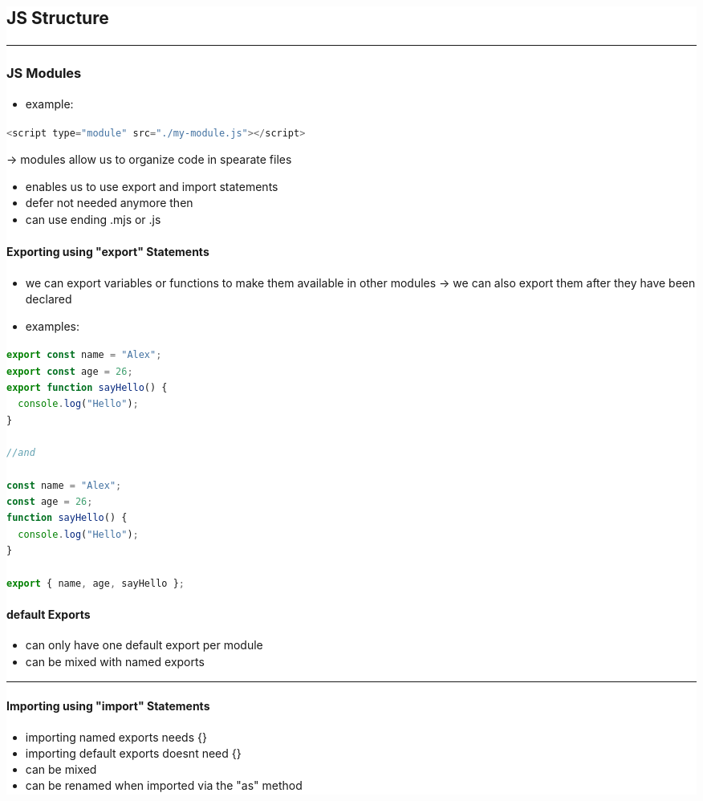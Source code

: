 ## JS Structure

---

### JS Modules

- example:

```javascript
<script type="module" src="./my-module.js"></script>
```

-> modules allow us to organize code in spearate files

- enables us to use export and import statements
- defer not needed anymore then
- can use ending .mjs or .js

#### Exporting using "export" Statements

- we can export variables or functions to make them available in other modules
  -> we can also export them after they have been declared

- examples:

```javascript
export const name = "Alex";
export const age = 26;
export function sayHello() {
  console.log("Hello");
}

//and

const name = "Alex";
const age = 26;
function sayHello() {
  console.log("Hello");
}

export { name, age, sayHello };
```

#### default Exports

- can only have one default export per module
- can be mixed with named exports

---

#### Importing using "import" Statements

- importing named exports needs {}
- importing default exports doesnt need {}
- can be mixed
- can be renamed when imported via the "as" method
